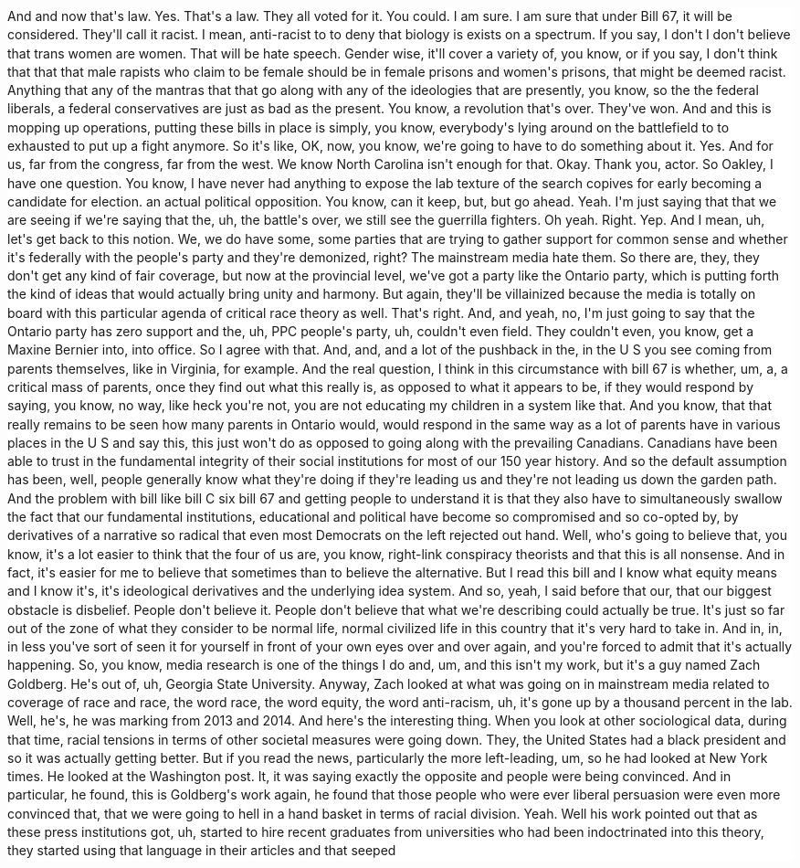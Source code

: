 And and now that's law. Yes. That's a law. They all voted for it. You could. I am sure. I am sure that under Bill 67, it will be considered. They'll call it racist. I mean, anti-racist to to deny that biology is exists on a spectrum. If you say, I don't I don't believe that trans women are women. That will be hate speech. Gender wise, it'll cover a variety of, you know, or if you say, I don't think that that that male rapists who claim to be female should be in female prisons and women's prisons, that might be deemed racist. Anything that any of the mantras that that go along with any of the ideologies that are presently, you know, so the the federal liberals, a federal conservatives are just as bad as the present. You know, a revolution that's over. They've won. And and this is mopping up operations, putting these bills in place is simply, you know, everybody's lying around on the battlefield to to exhausted to put up a fight anymore. So it's like, OK, now, you know, we're going to have to do something about it. Yes. And for us, far from the congress, far from the west. We know North Carolina isn't enough for that. Okay. Thank you, actor. So Oakley, I have one question. You know, I have never had anything to expose the lab texture of the search copives for early becoming a candidate for election. an actual political opposition. You know, can it keep, but, but go ahead. Yeah. I'm just saying that that we are seeing if we're saying that the, uh, the battle's over, we still see the guerrilla fighters. Oh yeah. Right. Yep. And I mean, uh, let's get back to this notion. We, we do have some, some parties that are trying to gather support for common sense and whether it's federally with the people's party and they're demonized, right? The mainstream media hate them. So there are, they, they don't get any kind of fair coverage, but now at the provincial level, we've got a party like the Ontario party, which is putting forth the kind of ideas that would actually bring unity and harmony. But again, they'll be villainized because the media is totally on board with this particular agenda of critical race theory as well. That's right. And, and yeah, no, I'm just going to say that the Ontario party has zero support and the, uh, PPC people's party, uh, couldn't even field. They couldn't even, you know, get a Maxine Bernier into, into office. So I agree with that. And, and, and a lot of the pushback in the, in the U S you see coming from parents themselves, like in Virginia, for example. And the real question, I think in this circumstance with bill 67 is whether, um, a, a critical mass of parents, once they find out what this really is, as opposed to what it appears to be, if they would respond by saying, you know, no way, like heck you're not, you are not educating my children in a system like that. And you know, that that really remains to be seen how many parents in Ontario would, would respond in the same way as a lot of parents have in various places in the U S and say this, this just won't do as opposed to going along with the prevailing Canadians. Canadians have been able to trust in the fundamental integrity of their social institutions for most of our 150 year history. And so the default assumption has been, well, people generally know what they're doing if they're leading us and they're not leading us down the garden path. And the problem with bill like bill C six bill 67 and getting people to understand it is that they also have to simultaneously swallow the fact that our fundamental institutions, educational and political have become so compromised and so co-opted by, by derivatives of a narrative so radical that even most Democrats on the left rejected out hand. Well, who's going to believe that, you know, it's a lot easier to think that the four of us are, you know, right-link conspiracy theorists and that this is all nonsense. And in fact, it's easier for me to believe that sometimes than to believe the alternative. But I read this bill and I know what equity means and I know it's, it's ideological derivatives and the underlying idea system. And so, yeah, I said before that our, that our biggest obstacle is disbelief. People don't believe it. People don't believe that what we're describing could actually be true. It's just so far out of the zone of what they consider to be normal life, normal civilized life in this country that it's very hard to take in. And in, in, in less you've sort of seen it for yourself in front of your own eyes over and over again, and you're forced to admit that it's actually happening. So, you know, media research is one of the things I do and, um, and this isn't my work, but it's a guy named Zach Goldberg. He's out of, uh, Georgia State University. Anyway, Zach looked at what was going on in mainstream media related to coverage of race and race, the word race, the word equity, the word anti-racism, uh, it's gone up by a thousand percent in the lab. Well, he's, he was marking from 2013 and 2014. And here's the interesting thing. When you look at other sociological data, during that time, racial tensions in terms of other societal measures were going down. They, the United States had a black president and so it was actually getting better. But if you read the news, particularly the more left-leading, um, so he had looked at New York times. He looked at the Washington post. It, it was saying exactly the opposite and people were being convinced. And in particular, he found, this is Goldberg's work again, he found that those people who were ever liberal persuasion were even more convinced that, that we were going to hell in a hand basket in terms of racial division. Yeah. Well his work pointed out that as these press institutions got, uh, started to hire recent graduates from universities who had been indoctrinated into this theory, they started using that language in their articles and that seeped